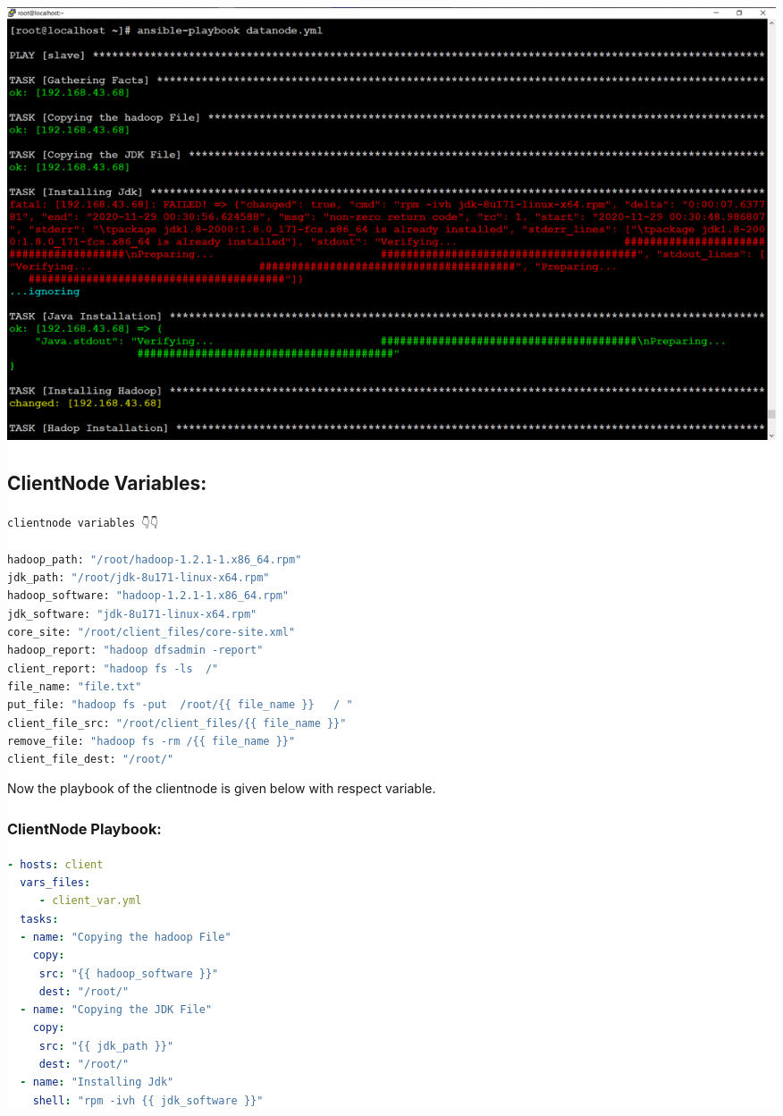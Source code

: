 ![](Images/0.png)

## ClientNode Variables:

```bash
clientnode variables 👇👇

hadoop_path: "/root/hadoop-1.2.1-1.x86_64.rpm"
jdk_path: "/root/jdk-8u171-linux-x64.rpm"
hadoop_software: "hadoop-1.2.1-1.x86_64.rpm"
jdk_software: "jdk-8u171-linux-x64.rpm"
core_site: "/root/client_files/core-site.xml"
hadoop_report: "hadoop dfsadmin -report"
client_report: "hadoop fs -ls  /"
file_name: "file.txt"
put_file: "hadoop fs -put  /root/{{ file_name }}   / "
client_file_src: "/root/client_files/{{ file_name }}"
remove_file: "hadoop fs -rm /{{ file_name }}"
client_file_dest: "/root/"
```

Now the playbook of the clientnode is given below with respect variable.

### ClientNode Playbook:
```yml
- hosts: client
  vars_files:
     - client_var.yml
  tasks:
  - name: "Copying the hadoop File"
    copy:
     src: "{{ hadoop_software }}"
     dest: "/root/"
  - name: "Copying the JDK File"
    copy:
     src: "{{ jdk_path }}"
     dest: "/root/"
  - name: "Installing Jdk"
    shell: "rpm -ivh {{ jdk_software }}"
```